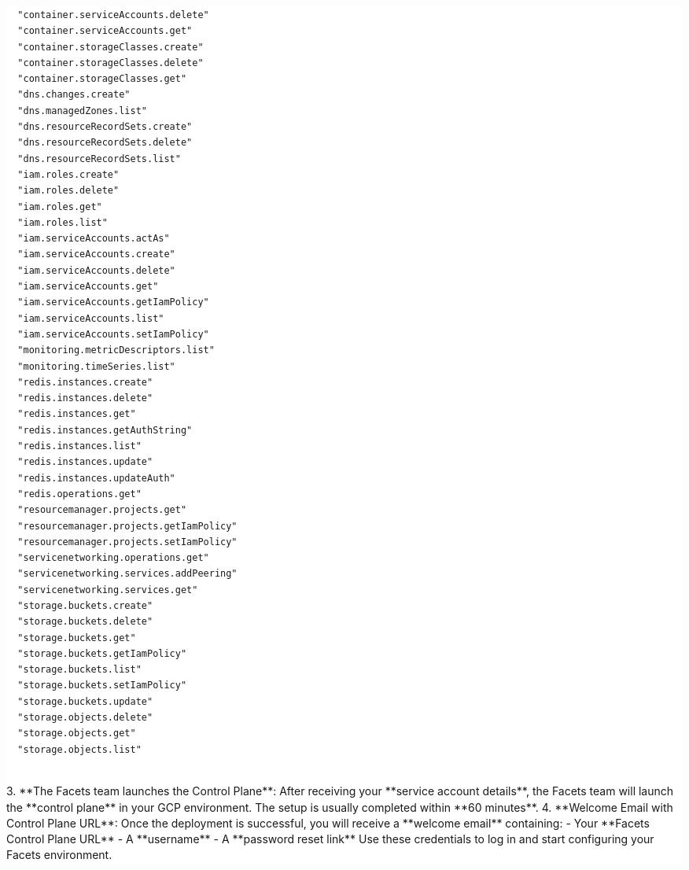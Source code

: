    ```
     "container.serviceAccounts.delete"
     "container.serviceAccounts.get"
     "container.storageClasses.create"
     "container.storageClasses.delete"
     "container.storageClasses.get"
     "dns.changes.create"
     "dns.managedZones.list"
     "dns.resourceRecordSets.create"
     "dns.resourceRecordSets.delete"
     "dns.resourceRecordSets.list"
     "iam.roles.create"
     "iam.roles.delete"
     "iam.roles.get"
     "iam.roles.list"
     "iam.serviceAccounts.actAs"
     "iam.serviceAccounts.create"
     "iam.serviceAccounts.delete"
     "iam.serviceAccounts.get"
     "iam.serviceAccounts.getIamPolicy"
     "iam.serviceAccounts.list"
     "iam.serviceAccounts.setIamPolicy"
     "monitoring.metricDescriptors.list"
     "monitoring.timeSeries.list"
     "redis.instances.create"
     "redis.instances.delete"
     "redis.instances.get"
     "redis.instances.getAuthString"
     "redis.instances.list"
     "redis.instances.update"
     "redis.instances.updateAuth"
     "redis.operations.get"
     "resourcemanager.projects.get"
     "resourcemanager.projects.getIamPolicy"
     "resourcemanager.projects.setIamPolicy"
     "servicenetworking.operations.get"
     "servicenetworking.services.addPeering"
     "servicenetworking.services.get"
     "storage.buckets.create"
     "storage.buckets.delete"
     "storage.buckets.get"
     "storage.buckets.getIamPolicy"
     "storage.buckets.list"
     "storage.buckets.setIamPolicy"
     "storage.buckets.update"
     "storage.objects.delete"
     "storage.objects.get"
     "storage.objects.list"
   ```
   <br />
3. **The Facets team launches the Control Plane**: After receiving your **service account details**, the Facets team will launch the **control plane** in your GCP environment. The setup is usually completed within **60 minutes**.
4. **Welcome Email with Control Plane URL**:  
   Once the deployment is successful, you will receive a **welcome email** containing:
   - Your **Facets Control Plane URL**
   - A **username**
   - A **password reset link**  
     Use these credentials to log in and start configuring your Facets environment.
